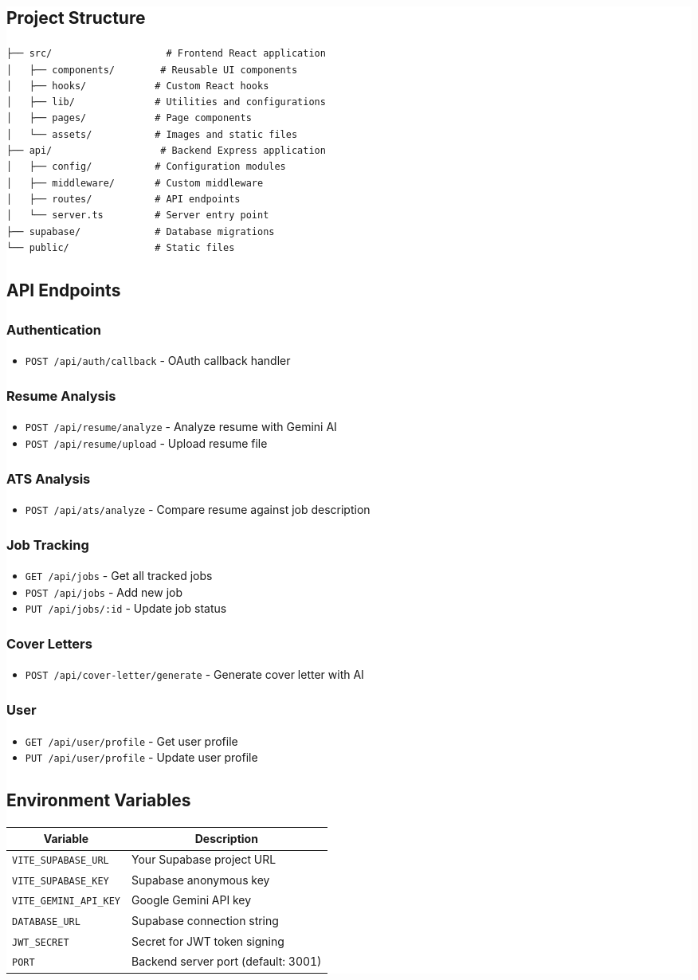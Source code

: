 ## Project Structure

```
├── src/                    # Frontend React application
│   ├── components/        # Reusable UI components
│   ├── hooks/            # Custom React hooks
│   ├── lib/              # Utilities and configurations
│   ├── pages/            # Page components
│   └── assets/           # Images and static files
├── api/                   # Backend Express application
│   ├── config/           # Configuration modules
│   ├── middleware/       # Custom middleware
│   ├── routes/           # API endpoints
│   └── server.ts         # Server entry point
├── supabase/             # Database migrations
└── public/               # Static files
```

## API Endpoints

### Authentication
- `POST /api/auth/callback` - OAuth callback handler

### Resume Analysis
- `POST /api/resume/analyze` - Analyze resume with Gemini AI
- `POST /api/resume/upload` - Upload resume file

### ATS Analysis
- `POST /api/ats/analyze` - Compare resume against job description

### Job Tracking
- `GET /api/jobs` - Get all tracked jobs
- `POST /api/jobs` - Add new job
- `PUT /api/jobs/:id` - Update job status

### Cover Letters
- `POST /api/cover-letter/generate` - Generate cover letter with AI

### User
- `GET /api/user/profile` - Get user profile
- `PUT /api/user/profile` - Update user profile

## Environment Variables

| Variable | Description |
|----------|-------------|
| `VITE_SUPABASE_URL` | Your Supabase project URL |
| `VITE_SUPABASE_KEY` | Supabase anonymous key |
| `VITE_GEMINI_API_KEY` | Google Gemini API key |
| `DATABASE_URL` | Supabase connection string |
| `JWT_SECRET` | Secret for JWT token signing |
| `PORT` | Backend server port (default: 3001) |
